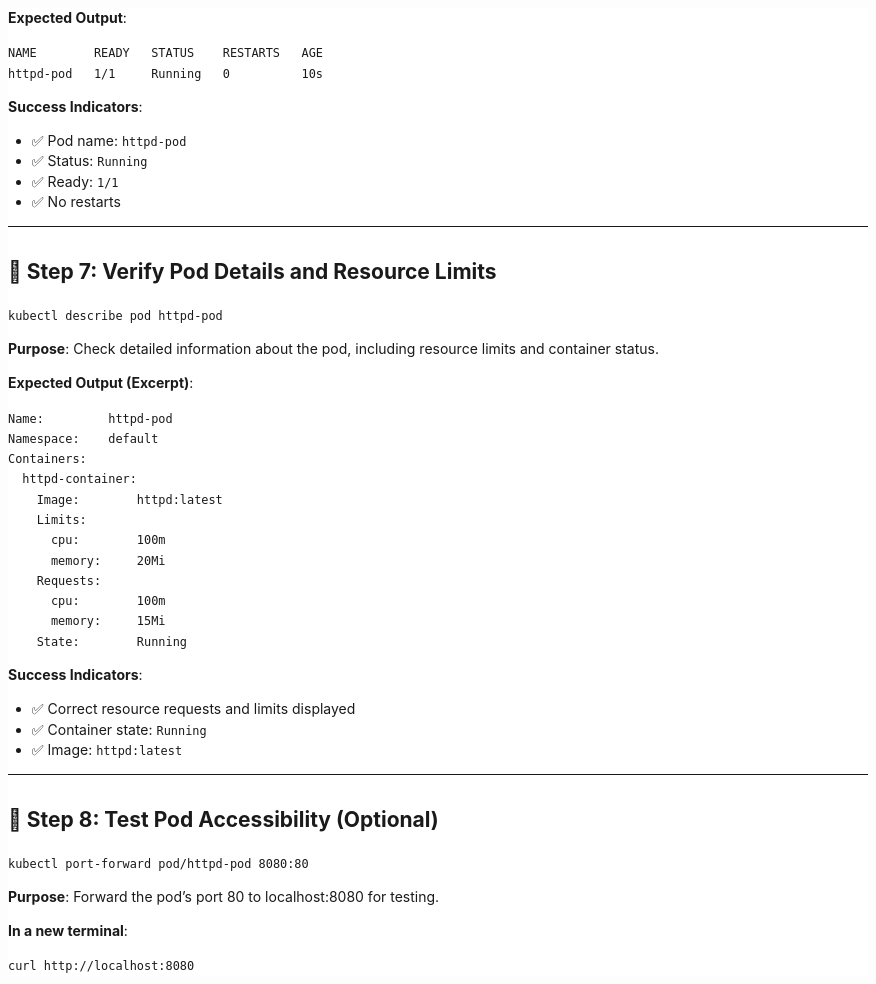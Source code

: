 **Expected Output**:
```
NAME        READY   STATUS    RESTARTS   AGE
httpd-pod   1/1     Running   0          10s
```

**Success Indicators**:
- ✅ Pod name: `httpd-pod`
- ✅ Status: `Running`
- ✅ Ready: `1/1`
- ✅ No restarts

---

## 🔹 Step 7: Verify Pod Details and Resource Limits

```bash
kubectl describe pod httpd-pod
```

**Purpose**: Check detailed information about the pod, including resource limits and container status.

**Expected Output (Excerpt)**:
```
Name:         httpd-pod
Namespace:    default
Containers:
  httpd-container:
    Image:        httpd:latest
    Limits:
      cpu:        100m
      memory:     20Mi
    Requests:
      cpu:        100m
      memory:     15Mi
    State:        Running
```

**Success Indicators**:
- ✅ Correct resource requests and limits displayed
- ✅ Container state: `Running`
- ✅ Image: `httpd:latest`

---

## 🔹 Step 8: Test Pod Accessibility (Optional)

```bash
kubectl port-forward pod/httpd-pod 8080:80
```

**Purpose**: Forward the pod’s port 80 to localhost:8080 for testing.

**In a new terminal**:
```bash
curl http://localhost:8080
```
